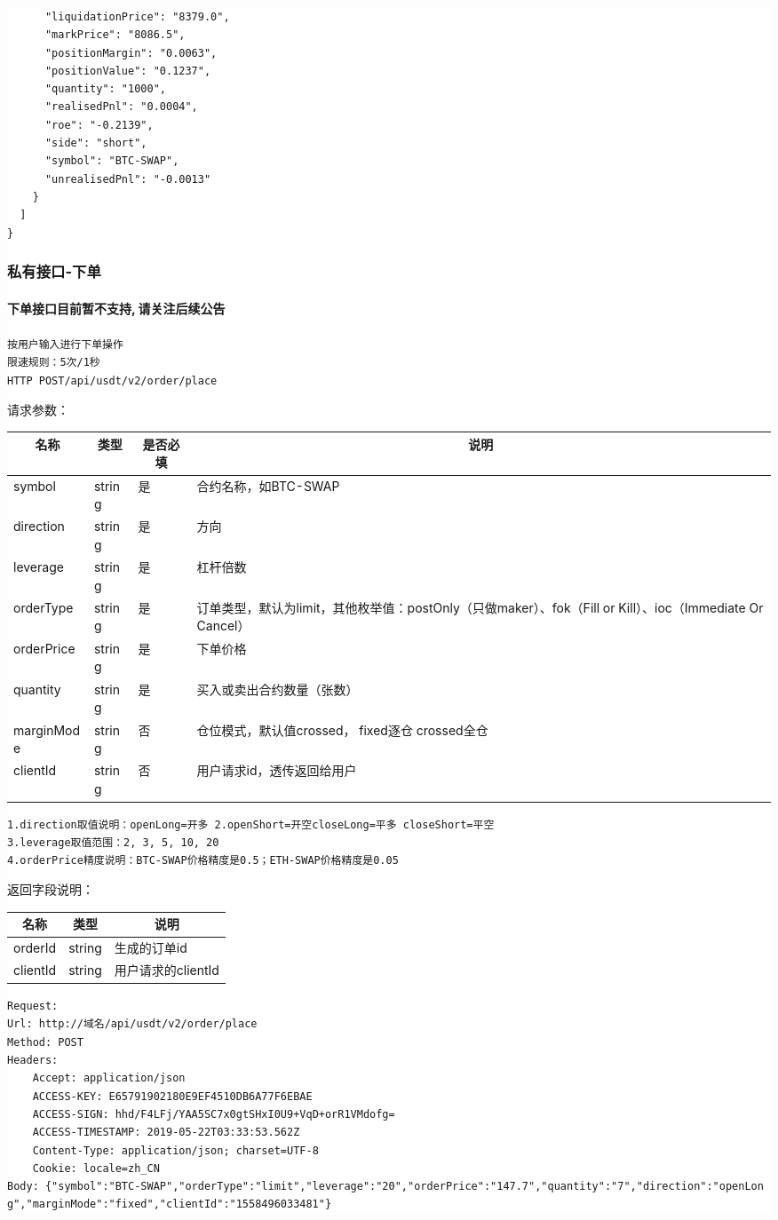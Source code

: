 ```
      "liquidationPrice": "8379.0", 
      "markPrice": "8086.5", 
      "positionMargin": "0.0063", 
      "positionValue": "0.1237", 
      "quantity": "1000", 
      "realisedPnl": "0.0004", 
      "roe": "-0.2139", 
      "side": "short", 
      "symbol": "BTC-SWAP", 
      "unrealisedPnl": "-0.0013"
    }
  ]
}
```

### 私有接口-下单

#### 下单接口目前暂不支持, 请关注后续公告
```
按用户输入进行下单操作
限速规则：5次/1秒
HTTP POST/api/usdt/v2/order/place
```
请求参数：

名称  | 类型  | 是否必填  | 说明
---------|---------|---------|---------|
symbol      | string | 是 | 合约名称，如BTC-SWAP
direction      | string | 是 | 方向
leverage      | string | 是 | 杠杆倍数
orderType      | string | 是 | 订单类型，默认为limit，其他枚举值：postOnly（只做maker）、fok（Fill or Kill）、ioc（Immediate Or Cancel）
orderPrice      | string | 是 | 下单价格
quantity      | string | 是 | 买入或卖出合约数量（张数）
marginMode      | string | 否 | 仓位模式，默认值crossed， fixed逐仓 crossed全仓
clientId      | string | 否 | 用户请求id，透传返回给用户


```
1.direction取值说明：openLong=开多 2.openShort=开空closeLong=平多 closeShort=平空
3.leverage取值范围：2, 3, 5, 10, 20
4.orderPrice精度说明：BTC-SWAP价格精度是0.5；ETH-SWAP价格精度是0.05
```

返回字段说明：

名称   | 类型  | 说明
---------|---------|---------|
orderId   | string | 生成的订单id
clientId   | string | 用户请求的clientId


```
Request:
Url: http://域名/api/usdt/v2/order/place
Method: POST
Headers: 
	Accept: application/json
	ACCESS-KEY: E65791902180E9EF4510DB6A77F6EBAE
	ACCESS-SIGN: hhd/F4LFj/YAA5SC7x0gtSHxI0U9+VqD+orR1VMdofg=
	ACCESS-TIMESTAMP: 2019-05-22T03:33:53.562Z
	Content-Type: application/json; charset=UTF-8
	Cookie: locale=zh_CN
Body: {"symbol":"BTC-SWAP","orderType":"limit","leverage":"20","orderPrice":"147.7","quantity":"7","direction":"openLong","marginMode":"fixed","clientId":"1558496033481"}
```